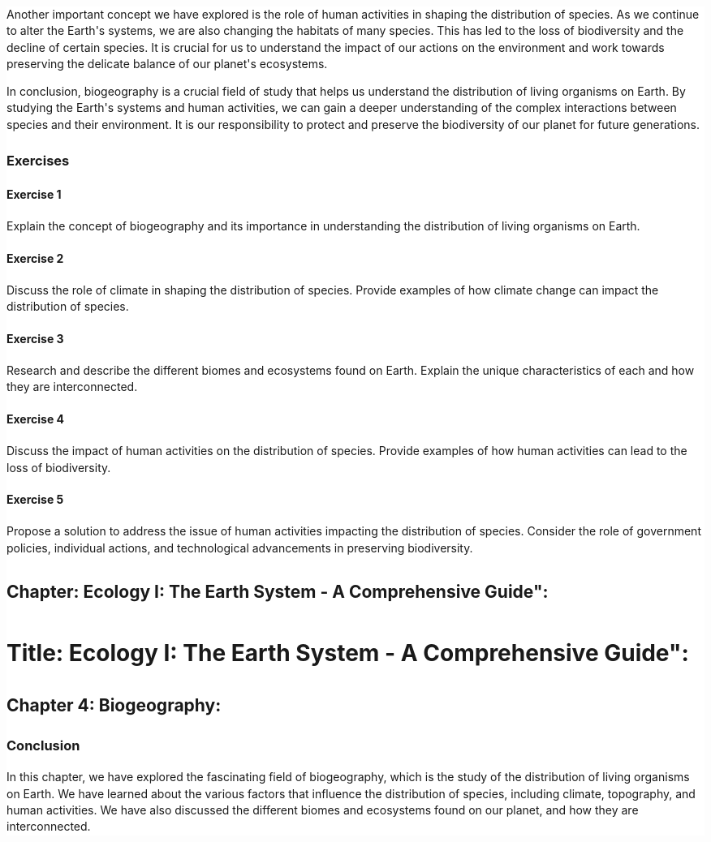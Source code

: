 Another important concept we have explored is the role of human activities in shaping the distribution of species. As we continue to alter the Earth's systems, we are also changing the habitats of many species. This has led to the loss of biodiversity and the decline of certain species. It is crucial for us to understand the impact of our actions on the environment and work towards preserving the delicate balance of our planet's ecosystems.

In conclusion, biogeography is a crucial field of study that helps us understand the distribution of living organisms on Earth. By studying the Earth's systems and human activities, we can gain a deeper understanding of the complex interactions between species and their environment. It is our responsibility to protect and preserve the biodiversity of our planet for future generations.

### Exercises

#### Exercise 1
Explain the concept of biogeography and its importance in understanding the distribution of living organisms on Earth.

#### Exercise 2
Discuss the role of climate in shaping the distribution of species. Provide examples of how climate change can impact the distribution of species.

#### Exercise 3
Research and describe the different biomes and ecosystems found on Earth. Explain the unique characteristics of each and how they are interconnected.

#### Exercise 4
Discuss the impact of human activities on the distribution of species. Provide examples of how human activities can lead to the loss of biodiversity.

#### Exercise 5
Propose a solution to address the issue of human activities impacting the distribution of species. Consider the role of government policies, individual actions, and technological advancements in preserving biodiversity.


## Chapter: Ecology I: The Earth System - A Comprehensive Guide":




# Title: Ecology I: The Earth System - A Comprehensive Guide":

## Chapter 4: Biogeography:

### Conclusion

In this chapter, we have explored the fascinating field of biogeography, which is the study of the distribution of living organisms on Earth. We have learned about the various factors that influence the distribution of species, including climate, topography, and human activities. We have also discussed the different biomes and ecosystems found on our planet, and how they are interconnected.
